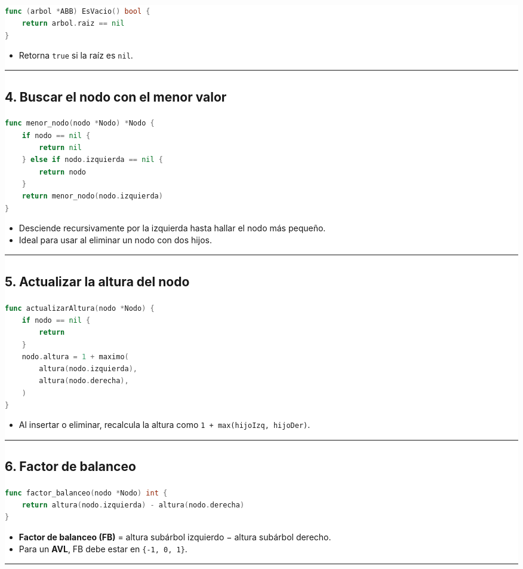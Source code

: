 ```go
func (arbol *ABB) EsVacio() bool {
    return arbol.raiz == nil
}
```

- Retorna `true` si la raíz es `nil`.

---

## 4. Buscar el nodo con el menor valor

```go
func menor_nodo(nodo *Nodo) *Nodo {
    if nodo == nil {
        return nil
    } else if nodo.izquierda == nil {
        return nodo
    }
    return menor_nodo(nodo.izquierda)
}
```

- Desciende recursivamente por la izquierda hasta hallar el nodo más pequeño.  
- Ideal para usar al eliminar un nodo con dos hijos.

---

## 5. Actualizar la altura del nodo

```go
func actualizarAltura(nodo *Nodo) {
    if nodo == nil {
        return
    }
    nodo.altura = 1 + maximo(
        altura(nodo.izquierda),
        altura(nodo.derecha),
    )
}
```

- Al insertar o eliminar, recalcula la altura como `1 + max(hijoIzq, hijoDer)`.

---

## 6. Factor de balanceo

```go
func factor_balanceo(nodo *Nodo) int {
    return altura(nodo.izquierda) - altura(nodo.derecha)
}
```

- **Factor de balanceo (FB)** = altura subárbol izquierdo − altura subárbol derecho.  
- Para un **AVL**, FB debe estar en `{-1, 0, 1}`.

---